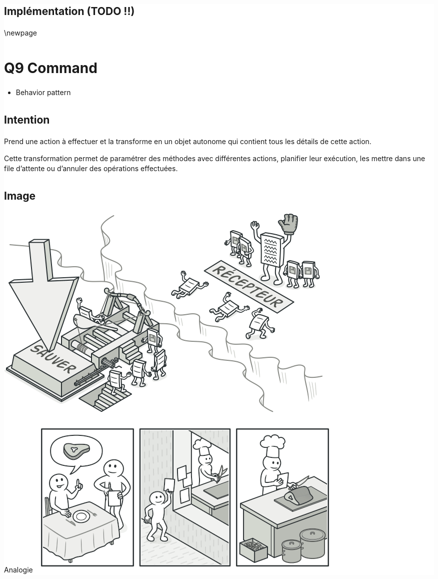 ## Implémentation (TODO !!)

\newpage

# Q9 Command

- Behavior pattern

## Intention

Prend une action à effectuer et la transforme en un objet autonome qui contient tous les détails de cette action.

Cette transformation permet de paramétrer des méthodes avec différentes actions, planifier leur exécution, les mettre dans une file d’attente ou d’annuler des opérations effectuées.

## Image

![](./images/command_1.png)

Analogie
![](./images/command_2.png)
